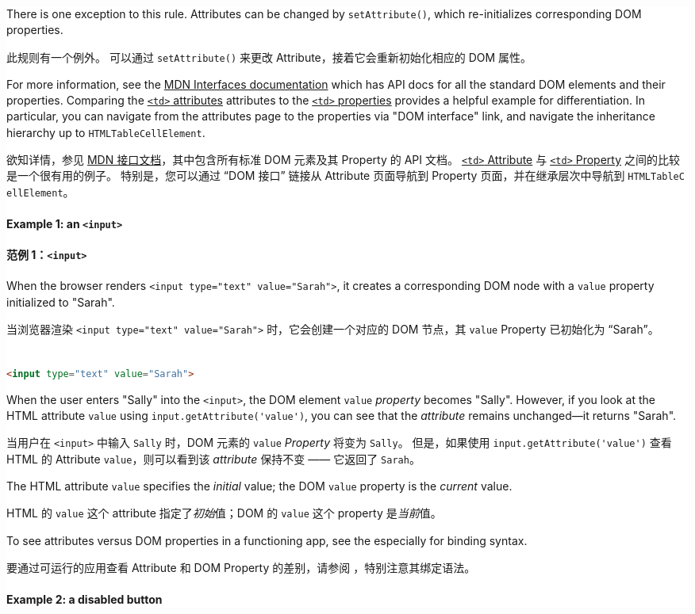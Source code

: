 There is one exception to this rule.
Attributes can be changed by `setAttribute()`, which re-initializes corresponding DOM properties.

此规则有一个例外。
可以通过 `setAttribute()` 来更改 Attribute，接着它会重新初始化相应的 DOM 属性。

</div>

For more information, see the [MDN Interfaces documentation](https://developer.mozilla.org/en-US/docs/Web/API#Interfaces) which has API docs for all the standard DOM elements and their properties.
Comparing the [`<td>` attributes](https://developer.mozilla.org/en-US/docs/Web/HTML/Element/td) attributes to the [`<td>` properties](https://developer.mozilla.org/en-US/docs/Web/API/HTMLTableCellElement) provides a helpful example for differentiation.
In particular, you can navigate from the attributes page to the properties via "DOM interface" link, and navigate the inheritance hierarchy up to `HTMLTableCellElement`.

欲知详情，参见 [MDN 接口文档](https://developer.mozilla.org/en-US/docs/Web/API#Interfaces)，其中包含所有标准 DOM 元素及其 Property 的 API 文档。
[`<td>` Attribute](https://developer.mozilla.org/en-US/docs/Web/HTML/Element/td) 与 [`<td>` Property](https://developer.mozilla.org/en-US/docs/Web/API/HTMLTableCellElement) 之间的比较是一个很有用的例子。
特别是，您可以通过 “DOM 接口” 链接从 Attribute 页面导航到 Property 页面，并在继承层次中导航到 `HTMLTableCellElement`。

#### Example 1: an `<input>`

#### 范例 1：`<input>`

When the browser renders `<input type="text" value="Sarah">`, it creates a
corresponding DOM node with a `value` property initialized to "Sarah".

当浏览器渲染 `<input type="text" value="Sarah">` 时，它会创建一个对应的 DOM 节点，其 `value` Property 已初始化为 “Sarah”。

```html

<input type="text" value="Sarah">

```

When the user enters "Sally" into the `<input>`, the DOM element `value` *property* becomes "Sally".
However, if you look at the HTML attribute `value` using `input.getAttribute('value')`, you can see that the *attribute* remains unchanged&mdash;it returns "Sarah".

当用户在 `<input>` 中输入 `Sally` 时，DOM 元素的 `value` *Property* 将变为 `Sally`。
但是，如果使用 `input.getAttribute('value')` 查看 HTML 的 Attribute `value`，则可以看到该 *attribute* 保持不变 —— 它返回了 `Sarah`。

The HTML attribute `value` specifies the *initial* value; the DOM `value` property is the *current* value.

HTML 的 `value` 这个 attribute 指定了*初始*值；DOM 的 `value` 这个 property 是*当前*值。

To see attributes versus DOM properties in a functioning app, see the <live-example name="binding-syntax"></live-example> especially for binding syntax.

要通过可运行的应用查看 Attribute 和 DOM Property 的差别，请参阅 <live-example name="binding-syntax"></live-example>，特别注意其绑定语法。

#### Example 2: a disabled button
